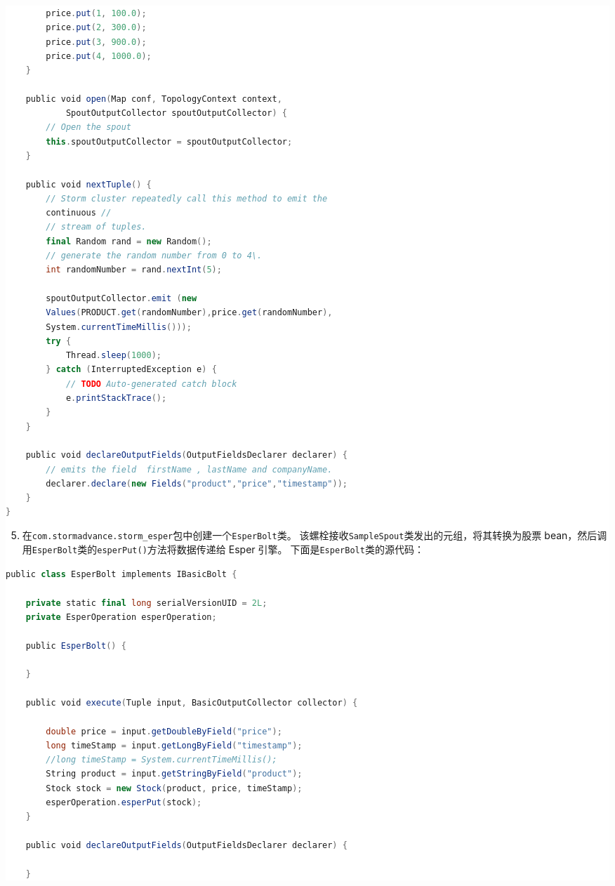```scala
        price.put(1, 100.0); 
        price.put(2, 300.0); 
        price.put(3, 900.0); 
        price.put(4, 1000.0); 
    } 

    public void open(Map conf, TopologyContext context, 
            SpoutOutputCollector spoutOutputCollector) { 
        // Open the spout 
        this.spoutOutputCollector = spoutOutputCollector; 
    } 

    public void nextTuple() { 
        // Storm cluster repeatedly call this method to emit the 
        continuous // 
        // stream of tuples. 
        final Random rand = new Random(); 
        // generate the random number from 0 to 4\. 
        int randomNumber = rand.nextInt(5); 

        spoutOutputCollector.emit (new 
        Values(PRODUCT.get(randomNumber),price.get(randomNumber), 
        System.currentTimeMillis())); 
        try { 
            Thread.sleep(1000); 
        } catch (InterruptedException e) { 
            // TODO Auto-generated catch block 
            e.printStackTrace(); 
        } 
    } 

    public void declareOutputFields(OutputFieldsDeclarer declarer) { 
        // emits the field  firstName , lastName and companyName. 
        declarer.declare(new Fields("product","price","timestamp")); 
    } 
} 
```

5.  在`com.stormadvance.storm_esper`包中创建一个`EsperBolt`类。 该螺栓接收`SampleSpout`类发出的元组，将其转换为股票 bean，然后调用`EsperBolt`类的`esperPut()`方法将数据传递给 Esper 引擎。 下面是`EsperBolt`类的源代码：

```scala
public class EsperBolt implements IBasicBolt { 

    private static final long serialVersionUID = 2L; 
    private EsperOperation esperOperation; 

    public EsperBolt() { 

    } 

    public void execute(Tuple input, BasicOutputCollector collector) { 

        double price = input.getDoubleByField("price"); 
        long timeStamp = input.getLongByField("timestamp"); 
        //long timeStamp = System.currentTimeMillis(); 
        String product = input.getStringByField("product"); 
        Stock stock = new Stock(product, price, timeStamp); 
        esperOperation.esperPut(stock); 
    } 

    public void declareOutputFields(OutputFieldsDeclarer declarer) { 

    } 
```